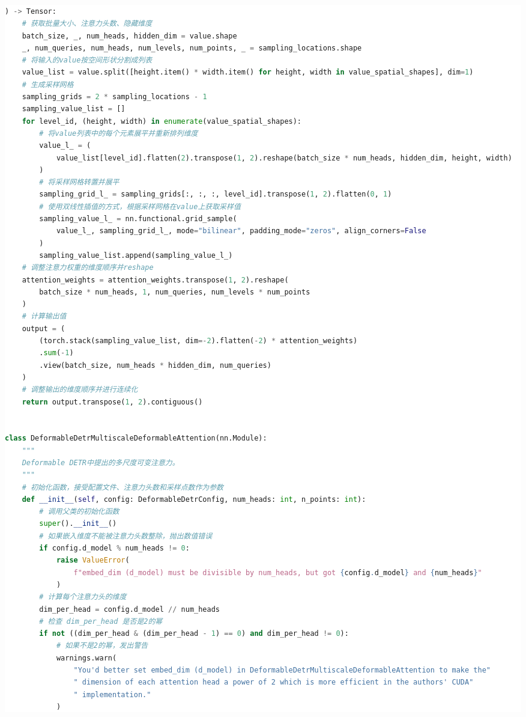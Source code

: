 ```py
) -> Tensor:
    # 获取批量大小、注意力头数、隐藏维度
    batch_size, _, num_heads, hidden_dim = value.shape
    _, num_queries, num_heads, num_levels, num_points, _ = sampling_locations.shape
    # 将输入的value按空间形状分割成列表
    value_list = value.split([height.item() * width.item() for height, width in value_spatial_shapes], dim=1)
    # 生成采样网格
    sampling_grids = 2 * sampling_locations - 1
    sampling_value_list = []
    for level_id, (height, width) in enumerate(value_spatial_shapes):
        # 将value列表中的每个元素展平并重新排列维度
        value_l_ = (
            value_list[level_id].flatten(2).transpose(1, 2).reshape(batch_size * num_heads, hidden_dim, height, width)
        )
        # 将采样网格转置并展平
        sampling_grid_l_ = sampling_grids[:, :, :, level_id].transpose(1, 2).flatten(0, 1)
        # 使用双线性插值的方式，根据采样网格在value上获取采样值
        sampling_value_l_ = nn.functional.grid_sample(
            value_l_, sampling_grid_l_, mode="bilinear", padding_mode="zeros", align_corners=False
        )
        sampling_value_list.append(sampling_value_l_)
    # 调整注意力权重的维度顺序并reshape
    attention_weights = attention_weights.transpose(1, 2).reshape(
        batch_size * num_heads, 1, num_queries, num_levels * num_points
    )
    # 计算输出值
    output = (
        (torch.stack(sampling_value_list, dim=-2).flatten(-2) * attention_weights)
        .sum(-1)
        .view(batch_size, num_heads * hidden_dim, num_queries)
    )
    # 调整输出的维度顺序并进行连续化
    return output.transpose(1, 2).contiguous()


class DeformableDetrMultiscaleDeformableAttention(nn.Module):
    """
    Deformable DETR中提出的多尺度可变注意力。
    """
    # 初始化函数，接受配置文件、注意力头数和采样点数作为参数
    def __init__(self, config: DeformableDetrConfig, num_heads: int, n_points: int):
        # 调用父类的初始化函数
        super().__init__()
        # 如果嵌入维度不能被注意力头数整除，抛出数值错误
        if config.d_model % num_heads != 0:
            raise ValueError(
                f"embed_dim (d_model) must be divisible by num_heads, but got {config.d_model} and {num_heads}"
            )
        # 计算每个注意力头的维度
        dim_per_head = config.d_model // num_heads
        # 检查 dim_per_head 是否是2的幂
        if not ((dim_per_head & (dim_per_head - 1) == 0) and dim_per_head != 0):
            # 如果不是2的幂，发出警告
            warnings.warn(
                "You'd better set embed_dim (d_model) in DeformableDetrMultiscaleDeformableAttention to make the"
                " dimension of each attention head a power of 2 which is more efficient in the authors' CUDA"
                " implementation."
            )
```